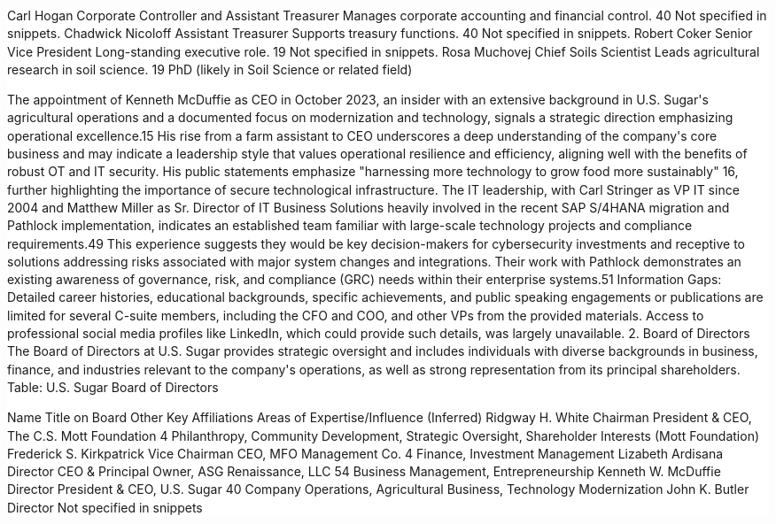Carl Hogan
Corporate Controller and Assistant Treasurer
Manages corporate accounting and financial control. 40
Not specified in snippets.
Chadwick Nicoloff
Assistant Treasurer
Supports treasury functions. 40
Not specified in snippets.
Robert Coker
Senior Vice President
Long-standing executive role. 19
Not specified in snippets.
Rosa Muchovej
Chief Soils Scientist
Leads agricultural research in soil science. 19
PhD (likely in Soil Science or related field)

The appointment of Kenneth McDuffie as CEO in October 2023, an insider with an extensive background in U.S. Sugar's agricultural operations and a documented focus on modernization and technology, signals a strategic direction emphasizing operational excellence.15 His rise from a farm assistant to CEO underscores a deep understanding of the company's core business and may indicate a leadership style that values operational resilience and efficiency, aligning well with the benefits of robust OT and IT security. His public statements emphasize "harnessing more technology to grow food more sustainably" 16, further highlighting the importance of secure technological infrastructure.
The IT leadership, with Carl Stringer as VP IT since 2004 and Matthew Miller as Sr. Director of IT Business Solutions heavily involved in the recent SAP S/4HANA migration and Pathlock implementation, indicates an established team familiar with large-scale technology projects and compliance requirements.49 This experience suggests they would be key decision-makers for cybersecurity investments and receptive to solutions addressing risks associated with major system changes and integrations. Their work with Pathlock demonstrates an existing awareness of governance, risk, and compliance (GRC) needs within their enterprise systems.51
Information Gaps: Detailed career histories, educational backgrounds, specific achievements, and public speaking engagements or publications are limited for several C-suite members, including the CFO and COO, and other VPs from the provided materials. Access to professional social media profiles like LinkedIn, which could provide such details, was largely unavailable.
2. Board of Directors
The Board of Directors at U.S. Sugar provides strategic oversight and includes individuals with diverse backgrounds in business, finance, and industries relevant to the company's operations, as well as strong representation from its principal shareholders.
Table: U.S. Sugar Board of Directors

Name
Title on Board
Other Key Affiliations
Areas of Expertise/Influence (Inferred)
Ridgway H. White
Chairman
President & CEO, The C.S. Mott Foundation 4
Philanthropy, Community Development, Strategic Oversight, Shareholder Interests (Mott Foundation)
Frederick S. Kirkpatrick
Vice Chairman
CEO, MFO Management Co. 4
Finance, Investment Management
Lizabeth Ardisana
Director
CEO & Principal Owner, ASG Renaissance, LLC 54
Business Management, Entrepreneurship
Kenneth W. McDuffie
Director
President & CEO, U.S. Sugar 40
Company Operations, Agricultural Business, Technology Modernization
John K. Butler
Director
Not specified in snippets